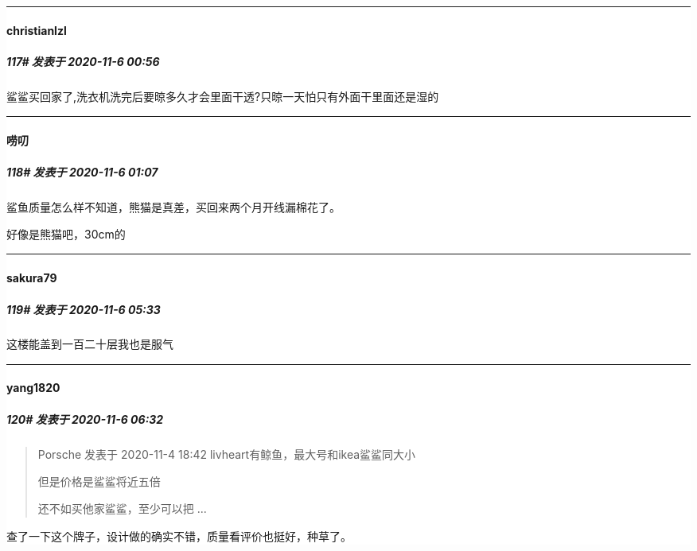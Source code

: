 





*****

####  christianlzl  
##### 117#       发表于 2020-11-6 00:56




鲨鲨买回家了,洗衣机洗完后要晾多久才会里面干透?只晾一天怕只有外面干里面还是湿的







*****

####  唠叨  
##### 118#       发表于 2020-11-6 01:07




鲨鱼质量怎么样不知道，熊猫是真差，买回来两个月开线漏棉花了。

好像是熊猫吧，30cm的







*****

####  sakura79  
##### 119#       发表于 2020-11-6 05:33




这楼能盖到一百二十层我也是服气







*****

####  yang1820  
##### 120#       发表于 2020-11-6 06:32



<blockquote>Porsche 发表于 2020-11-4 18:42
livheart有鲸鱼，最大号和ikea鲨鲨同大小

但是价格是鲨鲨将近五倍

还不如买他家鲨鲨，至少可以把 ...</blockquote>
查了一下这个牌子，设计做的确实不错，质量看评价也挺好，种草了。
